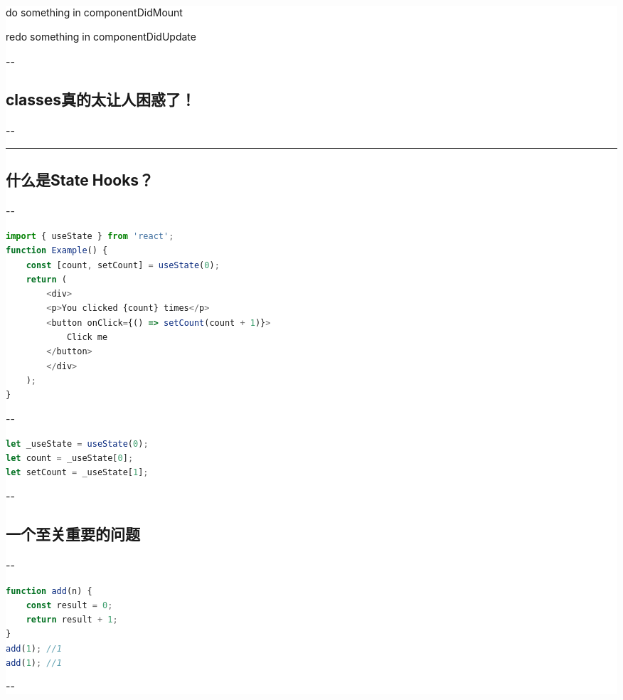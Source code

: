 do something in componentDidMount 

redo something in componentDidUpdate 

--

## classes真的太让人困惑了！

--

---

## 什么是State Hooks？

--

``` js
import { useState } from 'react';
function Example() {
    const [count, setCount] = useState(0);
    return (
        <div>
        <p>You clicked {count} times</p>
        <button onClick={() => setCount(count + 1)}>
            Click me
        </button>
        </div>
    );
}
```

--

``` js
let _useState = useState(0);
let count = _useState[0];
let setCount = _useState[1];
```

--

## 一个至关重要的问题

--

``` js
function add(n) {
    const result = 0;
    return result + 1;
}
add(1); //1
add(1); //1
```

--
